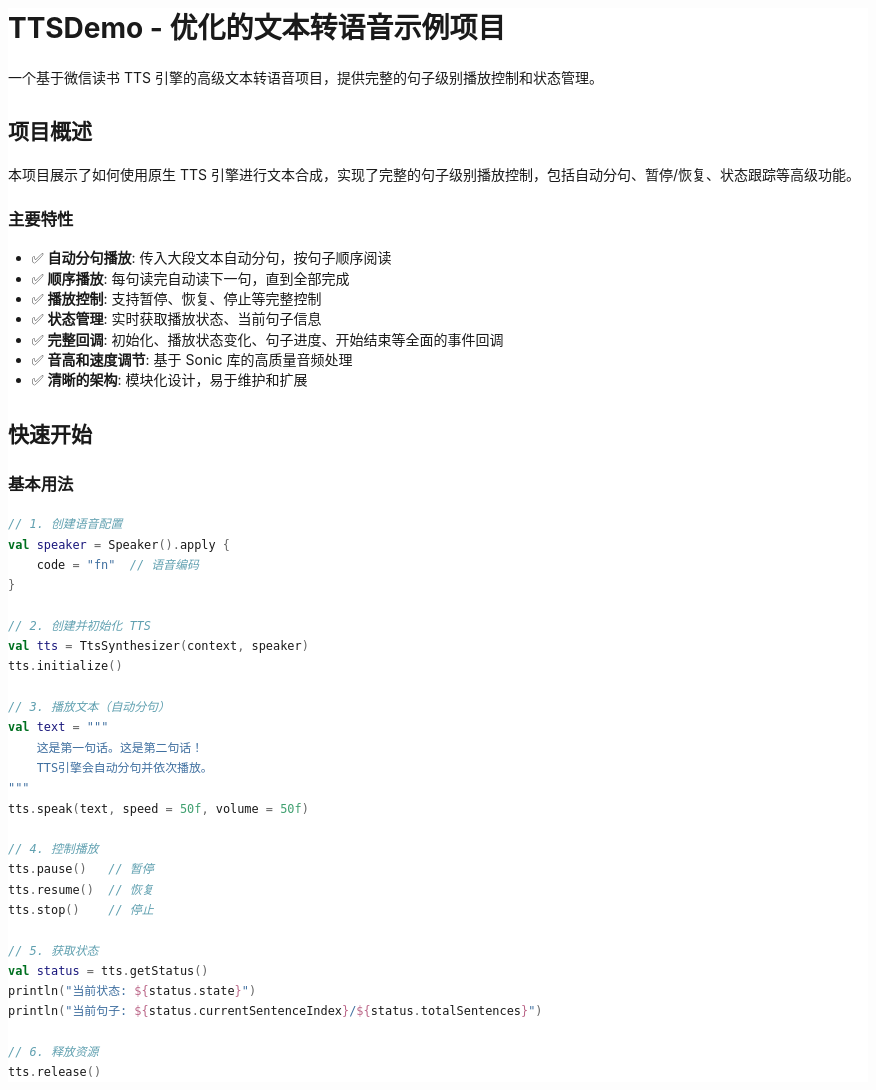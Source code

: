 # TTSDemo - 优化的文本转语音示例项目

一个基于微信读书 TTS 引擎的高级文本转语音项目，提供完整的句子级别播放控制和状态管理。

## 项目概述

本项目展示了如何使用原生 TTS 引擎进行文本合成，实现了完整的句子级别播放控制，包括自动分句、暂停/恢复、状态跟踪等高级功能。

### 主要特性

- ✅ **自动分句播放**: 传入大段文本自动分句，按句子顺序阅读
- ✅ **顺序播放**: 每句读完自动读下一句，直到全部完成
- ✅ **播放控制**: 支持暂停、恢复、停止等完整控制
- ✅ **状态管理**: 实时获取播放状态、当前句子信息
- ✅ **完整回调**: 初始化、播放状态变化、句子进度、开始结束等全面的事件回调
- ✅ **音高和速度调节**: 基于 Sonic 库的高质量音频处理
- ✅ **清晰的架构**: 模块化设计，易于维护和扩展

## 快速开始

### 基本用法

```kotlin
// 1. 创建语音配置
val speaker = Speaker().apply {
    code = "fn"  // 语音编码
}

// 2. 创建并初始化 TTS
val tts = TtsSynthesizer(context, speaker)
tts.initialize()

// 3. 播放文本（自动分句）
val text = """
    这是第一句话。这是第二句话！
    TTS引擎会自动分句并依次播放。
"""
tts.speak(text, speed = 50f, volume = 50f)

// 4. 控制播放
tts.pause()   // 暂停
tts.resume()  // 恢复
tts.stop()    // 停止

// 5. 获取状态
val status = tts.getStatus()
println("当前状态: ${status.state}")
println("当前句子: ${status.currentSentenceIndex}/${status.totalSentences}")

// 6. 释放资源
tts.release()
```
